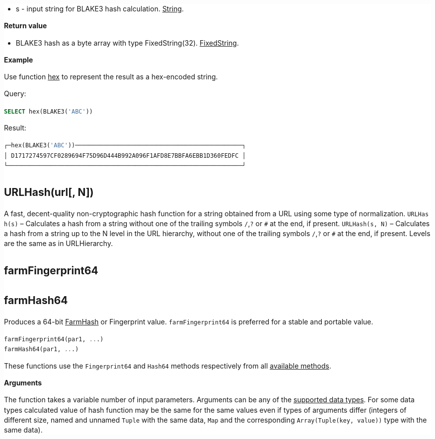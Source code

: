 - s - input string for BLAKE3 hash calculation. [String](../data-types/string.md).

**Return value**

- BLAKE3 hash as a byte array with type FixedString(32). [FixedString](../data-types/fixedstring.md).

**Example**

Use function [hex](../functions/encoding-functions.md/#hex) to represent the result as a hex-encoded string.

Query:
```sql
SELECT hex(BLAKE3('ABC'))
```

Result:
```sql
┌─hex(BLAKE3('ABC'))───────────────────────────────────────────────┐
│ D1717274597CF0289694F75D96D444B992A096F1AFD8E7BBFA6EBB1D360FEDFC │
└──────────────────────────────────────────────────────────────────┘
```

## URLHash(url\[, N\])

A fast, decent-quality non-cryptographic hash function for a string obtained from a URL using some type of normalization.
`URLHash(s)` – Calculates a hash from a string without one of the trailing symbols `/`,`?` or `#` at the end, if present.
`URLHash(s, N)` – Calculates a hash from a string up to the N level in the URL hierarchy, without one of the trailing symbols `/`,`?` or `#` at the end, if present.
Levels are the same as in URLHierarchy.

## farmFingerprint64

## farmHash64

Produces a 64-bit [FarmHash](https://github.com/google/farmhash) or Fingerprint value. `farmFingerprint64` is preferred for a stable and portable value.

```sql
farmFingerprint64(par1, ...)
farmHash64(par1, ...)
```

These functions use the `Fingerprint64` and `Hash64` methods respectively from all [available methods](https://github.com/google/farmhash/blob/master/src/farmhash.h).

**Arguments**

The function takes a variable number of input parameters. Arguments can be any of the [supported data types](../data-types/index.md). For some data types calculated value of hash function may be the same for the same values even if types of arguments differ (integers of different size, named and unnamed `Tuple` with the same data, `Map` and the corresponding `Array(Tuple(key, value))` type with the same data).
